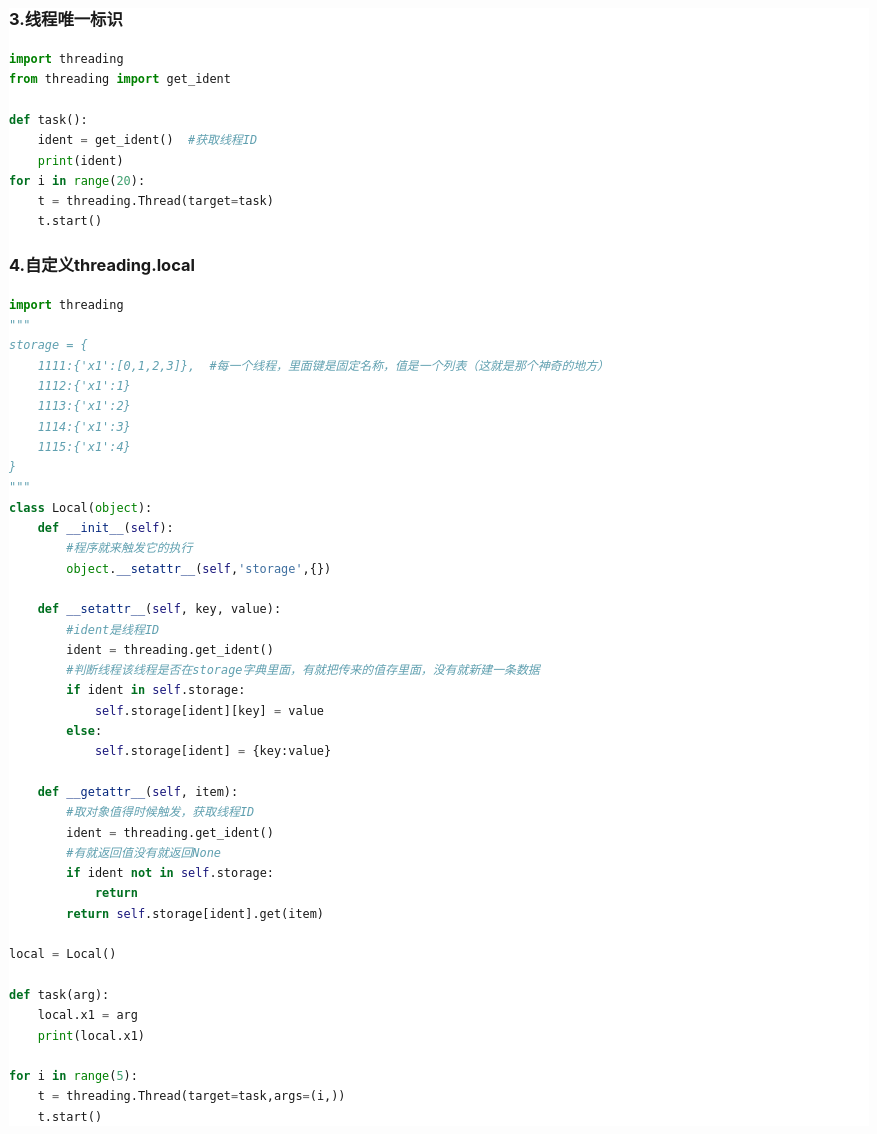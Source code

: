 ### 3.线程唯一标识

```python
import threading
from threading import get_ident

def task():
    ident = get_ident()  #获取线程ID
    print(ident)
for i in range(20):
    t = threading.Thread(target=task)
    t.start()
```

### 4.自定义threading.local

```python
import threading
"""
storage = {
    1111:{'x1':[0,1,2,3]},  #每一个线程，里面键是固定名称，值是一个列表（这就是那个神奇的地方）
    1112:{'x1':1}
    1113:{'x1':2}
    1114:{'x1':3}
    1115:{'x1':4}
}
"""
class Local(object):
    def __init__(self):
        #程序就来触发它的执行
        object.__setattr__(self,'storage',{})

    def __setattr__(self, key, value):
        #ident是线程ID
        ident = threading.get_ident()
        #判断线程该线程是否在storage字典里面，有就把传来的值存里面，没有就新建一条数据
        if ident in self.storage:
            self.storage[ident][key] = value
        else:
            self.storage[ident] = {key:value}

    def __getattr__(self, item):
        #取对象值得时候触发，获取线程ID
        ident = threading.get_ident()
        #有就返回值没有就返回None
        if ident not in self.storage:
            return
        return self.storage[ident].get(item)

local = Local()

def task(arg):
    local.x1 = arg
    print(local.x1)

for i in range(5):
    t = threading.Thread(target=task,args=(i,))
    t.start()
```
